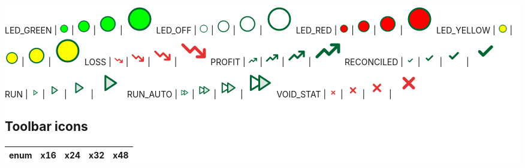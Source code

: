 LED_GREEN | <img src="status/LED_GREEN.svg" width="16">  | <img src="status/LED_GREEN.svg" width="24">  | <img src="status/LED_GREEN.svg" width="32">  | <img src="status/LED_GREEN.svg" width="48"> 
LED_OFF | <img src="status/LED_OFF.svg" width="16">  | <img src="status/LED_OFF.svg" width="24">  | <img src="status/LED_OFF.svg" width="32">  | <img src="status/LED_OFF.svg" width="48"> 
LED_RED | <img src="status/LED_RED.svg" width="16">  | <img src="status/LED_RED.svg" width="24">  | <img src="status/LED_RED.svg" width="32">  | <img src="status/LED_RED.svg" width="48"> 
LED_YELLOW | <img src="status/LED_YELLOW.svg" width="16">  | <img src="status/LED_YELLOW.svg" width="24">  | <img src="status/LED_YELLOW.svg" width="32">  | <img src="status/LED_YELLOW.svg" width="48"> 
LOSS | <img src="status/LOSS.svg" width="16">  | <img src="status/LOSS.svg" width="24">  | <img src="status/LOSS.svg" width="32">  | <img src="status/LOSS.svg" width="48"> 
PROFIT | <img src="status/PROFIT.svg" width="16">  | <img src="status/PROFIT.svg" width="24">  | <img src="status/PROFIT.svg" width="32">  | <img src="status/PROFIT.svg" width="48"> 
RECONCILED | <img src="status/RECONCILED.svg" width="16">  | <img src="status/RECONCILED.svg" width="24">  | <img src="status/RECONCILED.svg" width="32">  | <img src="status/RECONCILED.svg" width="48"> 
RUN | <img src="status/RUN.svg" width="16">  | <img src="status/RUN.svg" width="24">  | <img src="status/RUN.svg" width="32">  | <img src="status/RUN.svg" width="48"> 
RUN_AUTO | <img src="status/RUN_AUTO.svg" width="16">  | <img src="status/RUN_AUTO.svg" width="24">  | <img src="status/RUN_AUTO.svg" width="32">  | <img src="status/RUN_AUTO.svg" width="48"> 
VOID_STAT | <img src="status/VOID_STAT.svg" width="16">  | <img src="status/VOID_STAT.svg" width="24">  | <img src="status/VOID_STAT.svg" width="32">  | <img src="status/VOID_STAT.svg" width="48"> 

## Toolbar icons 

enum | x16 | x24 | x32 | x48
:-- | --- | --- | --- | ---